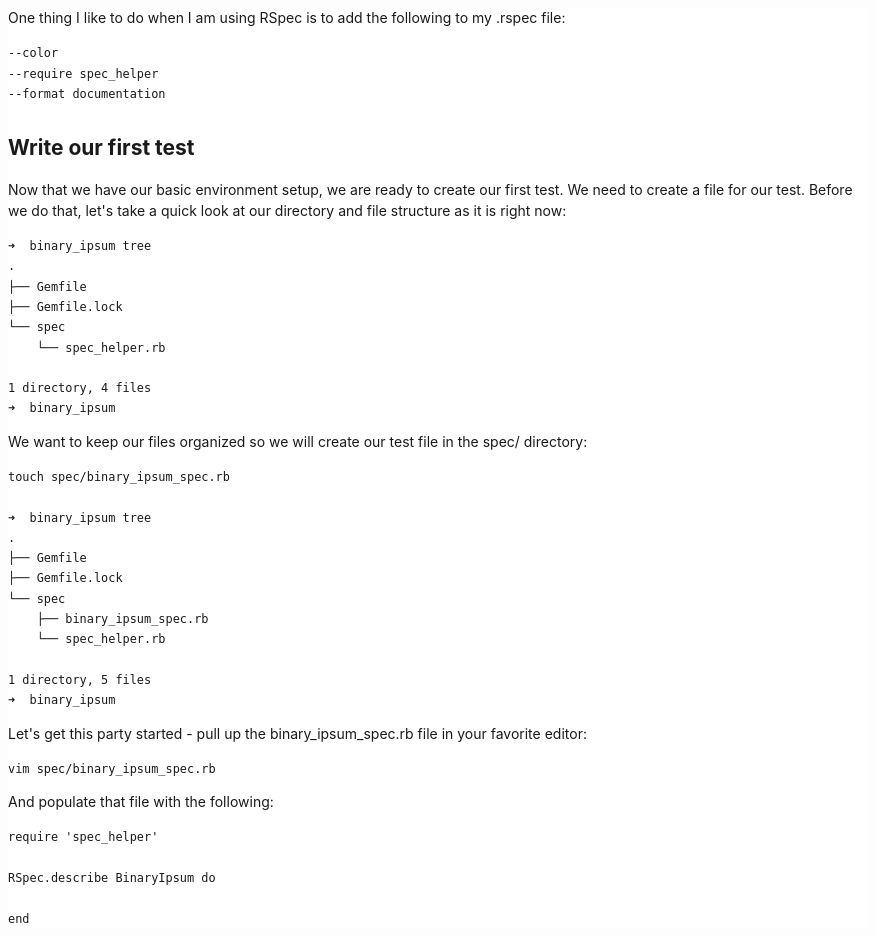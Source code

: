 One thing I like to do when I am using RSpec is to add the following to my
.rspec file:

```
--color
--require spec_helper
--format documentation
```


## Write our first test

Now that we have our basic environment setup, we are ready to create our first
test.  We need to create a file for our test.  Before we do that, let's take a
quick look at our directory and file structure as it is right now:

```
➜  binary_ipsum tree
.
├── Gemfile
├── Gemfile.lock
└── spec
    └── spec_helper.rb

1 directory, 4 files
➜  binary_ipsum
```

We want to keep our files organized so we will create our test file in the 
spec/ directory:

```
touch spec/binary_ipsum_spec.rb

➜  binary_ipsum tree
.
├── Gemfile
├── Gemfile.lock
└── spec
    ├── binary_ipsum_spec.rb
    └── spec_helper.rb

1 directory, 5 files
➜  binary_ipsum
```


Let's get this party started - pull up the binary\_ipsum\_spec.rb file in your
favorite editor:

```
vim spec/binary_ipsum_spec.rb
```

And populate that file with the following:

```
require 'spec_helper'

RSpec.describe BinaryIpsum do
 
end
```
